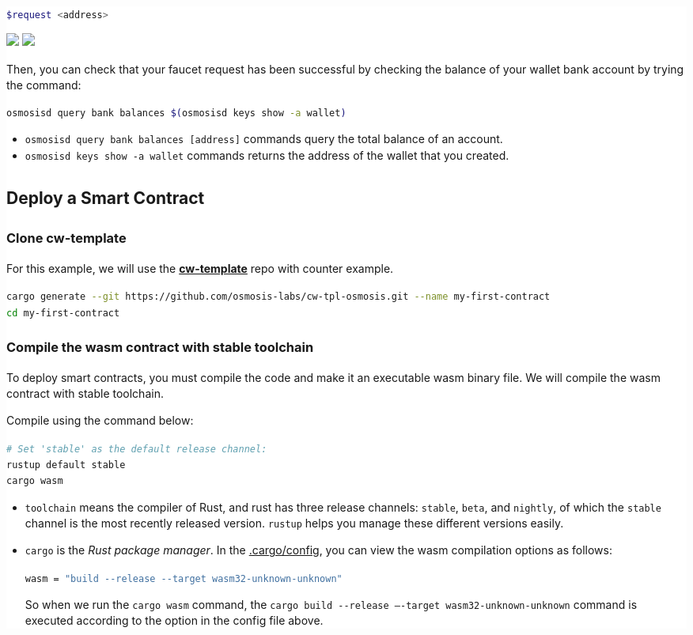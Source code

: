 ```bash
$request <address>
```
![](https://user-images.githubusercontent.com/70956926/172293039-b832fd96-d62d-44de-9889-ee400a9ec815.png)
![](https://user-images.githubusercontent.com/70956926/172293080-aee186ad-ef51-43bb-ac6e-1a8b65c9ce04.png)


Then, you can check that your faucet request has been successful by checking the balance of your wallet bank account by trying the command:

```bash
osmosisd query bank balances $(osmosisd keys show -a wallet)
```

- `osmosisd query bank balances [address]` commands query the total balance of an account.
- `osmosisd keys show -a wallet` commands returns the address of the wallet that you created.



## Deploy a Smart Contract
### Clone cw-template

For this example, we will use the [**cw-template**](https://github.com/osmosis-labs/cw-tpl-osmosis) repo with counter example.

```bash
cargo generate --git https://github.com/osmosis-labs/cw-tpl-osmosis.git --name my-first-contract
cd my-first-contract
```

### Compile the wasm contract with stable toolchain

To deploy smart contracts, you must compile the code and make it an executable wasm binary file. We will compile the wasm contract with stable toolchain. 

Compile using the command below:

```bash
# Set 'stable' as the default release channel:
rustup default stable
cargo wasm
```

- `toolchain` means the compiler of  Rust, and rust has three release channels: `stable`, `beta`, and `nightly`, of which the `stable` channel is the most recently released version. `rustup` helps you manage these different versions easily.
- `cargo` is the *Rust package manager*. In the [.cargo/config](https://github.com/InterWasm/cw-template/blob/main/.cargo/config), you can view the wasm compilation options as follows:
    
    ```bash
    wasm = "build --release --target wasm32-unknown-unknown"
    ```
    
    So when we run the `cargo wasm` command, the `cargo build --release —-target wasm32-unknown-unknown` command is executed according to the option in the config file above.
    

